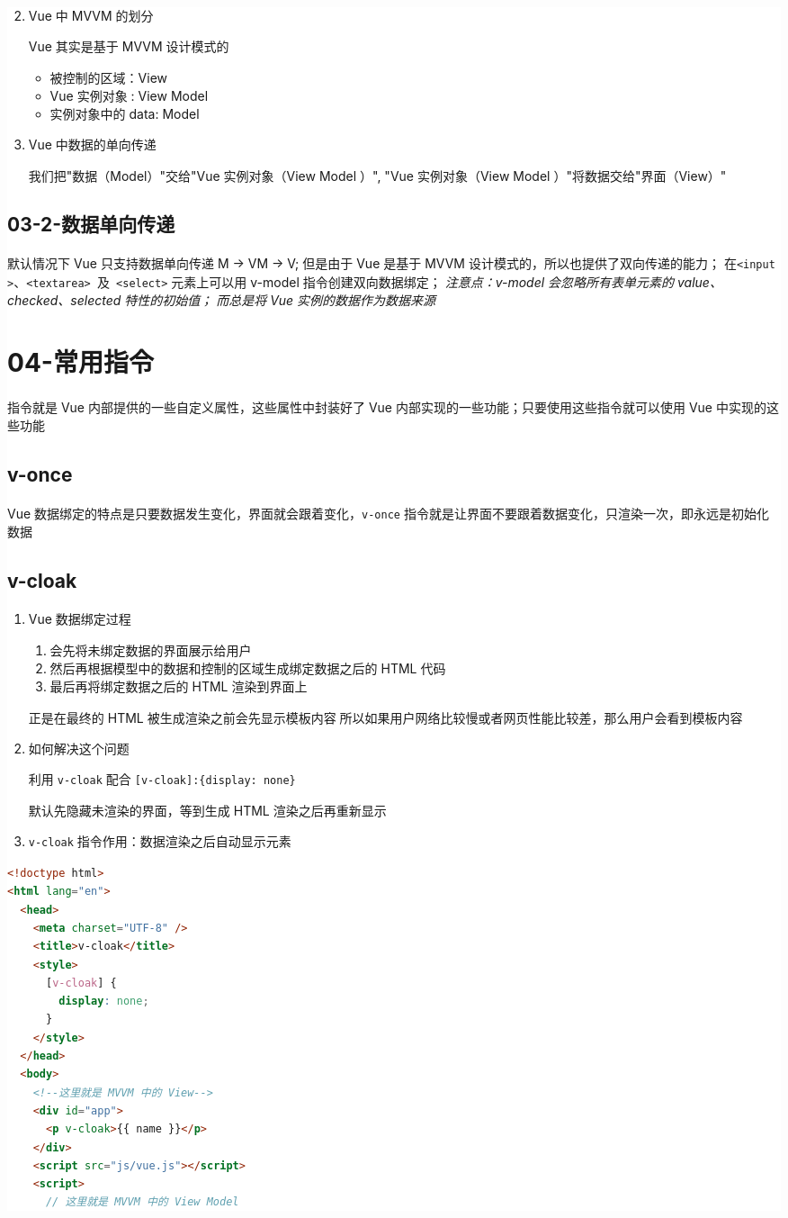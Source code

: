 2. Vue 中 MVVM 的划分

   Vue 其实是基于 MVVM 设计模式的

   - 被控制的区域：View
   - Vue 实例对象 : View Model
   - 实例对象中的 data: Model

3. Vue 中数据的单向传递

   我们把"数据（Model）"交给"Vue 实例对象（View Model ）", "Vue 实例对象（View Model ）"将数据交给"界面（View）"

## 03-2-数据单向传递

默认情况下 Vue 只支持数据单向传递 M -> VM -> V;
但是由于 Vue 是基于 MVVM 设计模式的，所以也提供了双向传递的能力；
在`<input>`、`<textarea> `及` <select>` 元素上可以用 v-model 指令创建双向数据绑定；
_注意点：v-model 会忽略所有表单元素的 value、checked、selected 特性的初始值；
而总是将 Vue 实例的数据作为数据来源_

# 04-常用指令

指令就是 Vue 内部提供的一些自定义属性，这些属性中封装好了 Vue 内部实现的一些功能；只要使用这些指令就可以使用 Vue 中实现的这些功能

## v-once

Vue 数据绑定的特点是只要数据发生变化，界面就会跟着变化，`v-once` 指令就是让界面不要跟着数据变化，只渲染一次，即永远是初始化数据

## v-cloak

1. Vue 数据绑定过程

   1. 会先将未绑定数据的界面展示给用户
   2. 然后再根据模型中的数据和控制的区域生成绑定数据之后的 HTML 代码
   3. 最后再将绑定数据之后的 HTML 渲染到界面上

   正是在最终的 HTML 被生成渲染之前会先显示模板内容
   所以如果用户网络比较慢或者网页性能比较差，那么用户会看到模板内容

2. 如何解决这个问题

   利用 `v-cloak` 配合 `[v-cloak]:{display: none}`

   默认先隐藏未渲染的界面，等到生成 HTML 渲染之后再重新显示

3. `v-cloak` 指令作用：数据渲染之后自动显示元素

```html
<!doctype html>
<html lang="en">
  <head>
    <meta charset="UTF-8" />
    <title>v-cloak</title>
    <style>
      [v-cloak] {
        display: none;
      }
    </style>
  </head>
  <body>
    <!--这里就是 MVVM 中的 View-->
    <div id="app">
      <p v-cloak>{{ name }}</p>
    </div>
    <script src="js/vue.js"></script>
    <script>
      // 这里就是 MVVM 中的 View Model
```